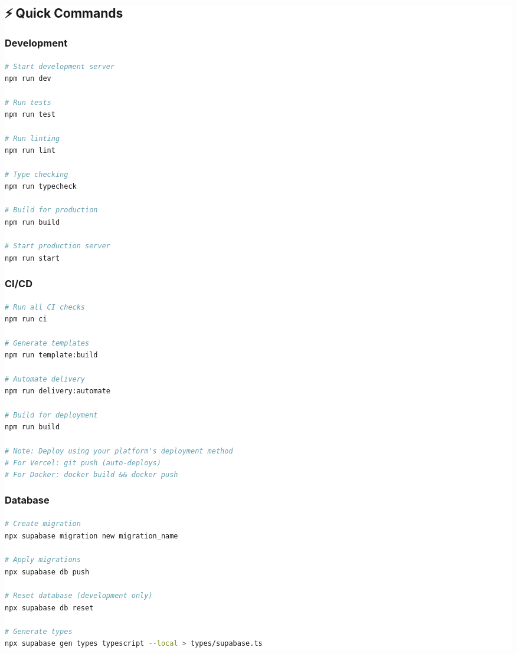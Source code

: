 
## ⚡ Quick Commands

### Development
```bash
# Start development server
npm run dev

# Run tests
npm run test

# Run linting
npm run lint

# Type checking
npm run typecheck

# Build for production
npm run build

# Start production server
npm run start
```

### CI/CD
```bash
# Run all CI checks
npm run ci

# Generate templates
npm run template:build

# Automate delivery
npm run delivery:automate

# Build for deployment
npm run build

# Note: Deploy using your platform's deployment method
# For Vercel: git push (auto-deploys)
# For Docker: docker build && docker push
```

### Database
```bash
# Create migration
npx supabase migration new migration_name

# Apply migrations
npx supabase db push

# Reset database (development only)
npx supabase db reset

# Generate types
npx supabase gen types typescript --local > types/supabase.ts
```
